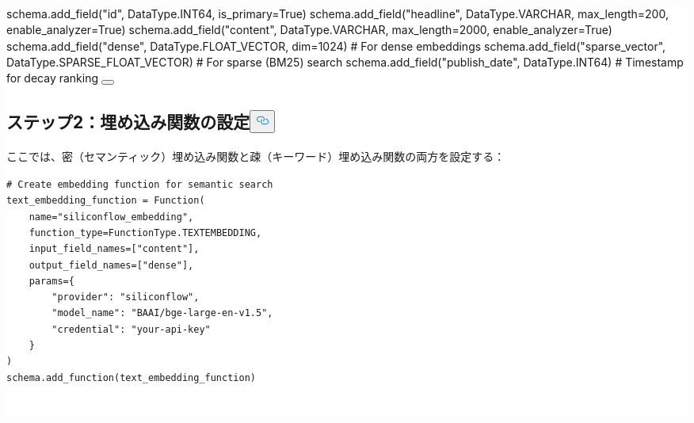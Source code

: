 schema.add_field(<span class="hljs-string">&quot;id&quot;</span>, DataType.INT64, is_primary=<span class="hljs-literal">True</span>)
schema.add_field(<span class="hljs-string">&quot;headline&quot;</span>, DataType.VARCHAR, max_length=<span class="hljs-number">200</span>, enable_analyzer=<span class="hljs-literal">True</span>)
schema.add_field(<span class="hljs-string">&quot;content&quot;</span>, DataType.VARCHAR, max_length=<span class="hljs-number">2000</span>, enable_analyzer=<span class="hljs-literal">True</span>)
schema.add_field(<span class="hljs-string">&quot;dense&quot;</span>, DataType.FLOAT_VECTOR, dim=<span class="hljs-number">1024</span>)  <span class="hljs-comment"># For dense embeddings</span>
schema.add_field(<span class="hljs-string">&quot;sparse_vector&quot;</span>, DataType.SPARSE_FLOAT_VECTOR)  <span class="hljs-comment"># For sparse (BM25) search</span>
schema.add_field(<span class="hljs-string">&quot;publish_date&quot;</span>, DataType.INT64)  <span class="hljs-comment"># Timestamp for decay ranking</span>
<button class="copy-code-btn"></button></code></pre>
<h2 id="Step-2-Set-up-embedding-functions" class="common-anchor-header">ステップ2：埋め込み関数の設定<button data-href="#Step-2-Set-up-embedding-functions" class="anchor-icon" translate="no">
      <svg translate="no"
        aria-hidden="true"
        focusable="false"
        height="20"
        version="1.1"
        viewBox="0 0 16 16"
        width="16"
      >
        <path
          fill="#0092E4"
          fill-rule="evenodd"
          d="M4 9h1v1H4c-1.5 0-3-1.69-3-3.5S2.55 3 4 3h4c1.45 0 3 1.69 3 3.5 0 1.41-.91 2.72-2 3.25V8.59c.58-.45 1-1.27 1-2.09C10 5.22 8.98 4 8 4H4c-.98 0-2 1.22-2 2.5S3 9 4 9zm9-3h-1v1h1c1 0 2 1.22 2 2.5S13.98 12 13 12H9c-.98 0-2-1.22-2-2.5 0-.83.42-1.64 1-2.09V6.25c-1.09.53-2 1.84-2 3.25C6 11.31 7.55 13 9 13h4c1.45 0 3-1.69 3-3.5S14.5 6 13 6z"
        ></path>
      </svg>
    </button></h2><p>ここでは、密（セマンティック）埋め込み関数と疎（キーワード）埋め込み関数の両方を設定する：</p>
<pre><code translate="no" class="language-python"><span class="hljs-comment"># Create embedding function for semantic search</span>
text_embedding_function = Function(
    name=<span class="hljs-string">&quot;siliconflow_embedding&quot;</span>,
    function_type=FunctionType.TEXTEMBEDDING,
    input_field_names=[<span class="hljs-string">&quot;content&quot;</span>],
    output_field_names=[<span class="hljs-string">&quot;dense&quot;</span>],
    params={
        <span class="hljs-string">&quot;provider&quot;</span>: <span class="hljs-string">&quot;siliconflow&quot;</span>,
        <span class="hljs-string">&quot;model_name&quot;</span>: <span class="hljs-string">&quot;BAAI/bge-large-en-v1.5&quot;</span>,
        <span class="hljs-string">&quot;credential&quot;</span>: <span class="hljs-string">&quot;your-api-key&quot;</span>
    }
)
schema.add_function(text_embedding_function)

